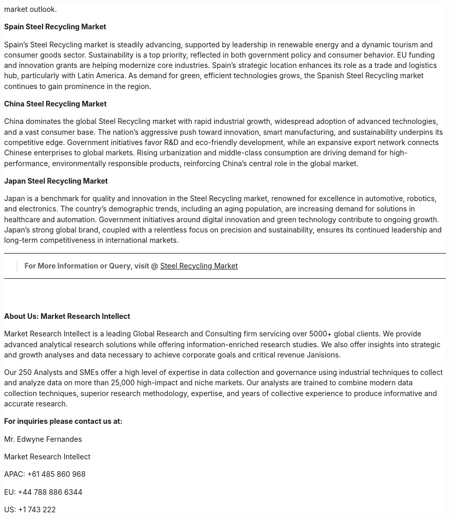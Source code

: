market outlook.</p><p class="" data-start="4424" data-end="4975"><strong data-start="4424" data-end="4445">Spain Steel Recycling Market</strong></p><p class="" data-start="4424" data-end="4975">Spain&rsquo;s Steel Recycling market is steadily advancing, supported by leadership in renewable energy and a dynamic tourism and consumer goods sector. Sustainability is a top priority, reflected in both government policy and consumer behavior. EU funding and innovation grants are helping modernize core industries. Spain&rsquo;s strategic location enhances its role as a trade and logistics hub, particularly with Latin America. As demand for green, efficient technologies grows, the Spanish Steel Recycling market continues to gain prominence in the region.</p><p class="" data-start="4977" data-end="5589"><strong data-start="4977" data-end="4998">China Steel Recycling Market</strong></p><p class="" data-start="4977" data-end="5589">China dominates the global Steel Recycling market with rapid industrial growth, widespread adoption of advanced technologies, and a vast consumer base. The nation&rsquo;s aggressive push toward innovation, smart manufacturing, and sustainability underpins its competitive edge. Government initiatives favor R&amp;D and eco-friendly development, while an expansive export network connects Chinese enterprises to global markets. Rising urbanization and middle-class consumption are driving demand for high-performance, environmentally responsible products, reinforcing China&rsquo;s central role in the global market.</p><p class="" data-start="5591" data-end="6162"><strong data-start="5591" data-end="5612">Japan Steel Recycling Market</strong></p><p class="" data-start="5591" data-end="6162">Japan is a benchmark for quality and innovation in the Steel Recycling market, renowned for excellence in automotive, robotics, and electronics. The country&rsquo;s demographic trends, including an aging population, are increasing demand for solutions in healthcare and automation. Government initiatives around digital innovation and green technology contribute to ongoing growth. Japan&rsquo;s strong global brand, coupled with a relentless focus on precision and sustainability, ensures its continued leadership and long-term competitiveness in international markets.</p><hr /><blockquote><p><span class="font-[700]"><strong>For More Information or Query, visit&nbsp;@</strong>&nbsp;</span><span class="font-[700]"><a href="https://www.marketresearchintellect.com/product/steel-recycling-market/?utm_source=Linkedin&utm_medium=019" target="_blank" data-tracking-control-name="article-ssr-frontend-pulse_little-text-block" data-tracking-will-navigate="" data-test-link="">Steel Recycling Market</a></span></p></blockquote><hr /><h3>&nbsp;</h3><p><strong><span class="font-[700]">About Us: Market Research Intellect</span></strong></p><p><span class="">Market Research Intellect is a leading Global Research and Consulting firm servicing over 5000+ global clients. We provide advanced analytical research solutions while offering information-enriched research studies.&nbsp;</span>We also offer insights into strategic and growth analyses and data necessary to achieve corporate goals and critical revenue Janisions.</p><p><span class="">Our 250 Analysts and SMEs offer a high level of expertise in data collection and governance using industrial techniques to collect and analyze data on more than 25,000 high-impact and niche markets. Our analysts are trained to combine modern data collection techniques, superior research methodology, expertise, and years of collective experience to produce informative and accurate research.</span></p><p><strong>For inquiries please contact us at:</strong></p><p>Mr. Edwyne Fernandes</p><p>Market Research Intellect</p><p>APAC: +61 485 860 968</p><p>EU: +44 788 886 6344</p><p>US: +1 743 222